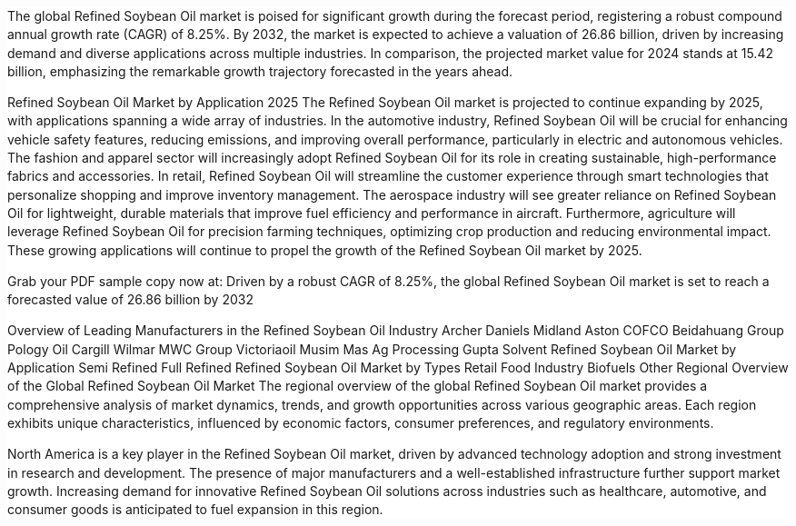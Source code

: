 The global Refined Soybean Oil market is poised for significant growth during the forecast period, registering a robust compound annual growth rate (CAGR) of 8.25%. By 2032, the market is expected to achieve a valuation of 26.86 billion, driven by increasing demand and diverse applications across multiple industries. In comparison, the projected market value for 2024 stands at 15.42 billion, emphasizing the remarkable growth trajectory forecasted in the years ahead. 

Refined Soybean Oil Market by Application 2025
The Refined Soybean Oil market is projected to continue expanding by 2025, with applications spanning a wide array of industries. In the automotive industry, Refined Soybean Oil will be crucial for enhancing vehicle safety features, reducing emissions, and improving overall performance, particularly in electric and autonomous vehicles. The fashion and apparel sector will increasingly adopt Refined Soybean Oil for its role in creating sustainable, high-performance fabrics and accessories. In retail, Refined Soybean Oil will streamline the customer experience through smart technologies that personalize shopping and improve inventory management. The aerospace industry will see greater reliance on Refined Soybean Oil for lightweight, durable materials that improve fuel efficiency and performance in aircraft. Furthermore, agriculture will leverage Refined Soybean Oil for precision farming techniques, optimizing crop production and reducing environmental impact. These growing applications will continue to propel the growth of the Refined Soybean Oil market by 2025.

Grab your PDF sample copy now at: Driven by a robust CAGR of 8.25%, the global Refined Soybean Oil market is set to reach a forecasted value of 26.86 billion by 2032

Overview of Leading Manufacturers in the Refined Soybean Oil Industry
Archer Daniels Midland
Aston
COFCO
Beidahuang Group
Pology Oil
Cargill
Wilmar
MWC Group
Victoriaoil
Musim Mas
Ag Processing
Gupta Solvent
Refined Soybean Oil Market by Application
Semi Refined
Full Refined
Refined Soybean Oil Market by Types
Retail
Food Industry
Biofuels
Other
Regional Overview of the Global Refined Soybean Oil Market
The regional overview of the global Refined Soybean Oil market provides a comprehensive analysis of market dynamics, trends, and growth opportunities across various geographic areas. Each region exhibits unique characteristics, influenced by economic factors, consumer preferences, and regulatory environments.

North America is a key player in the Refined Soybean Oil market, driven by advanced technology adoption and strong investment in research and development. The presence of major manufacturers and a well-established infrastructure further support market growth. Increasing demand for innovative Refined Soybean Oil solutions across industries such as healthcare, automotive, and consumer goods is anticipated to fuel expansion in this region.
